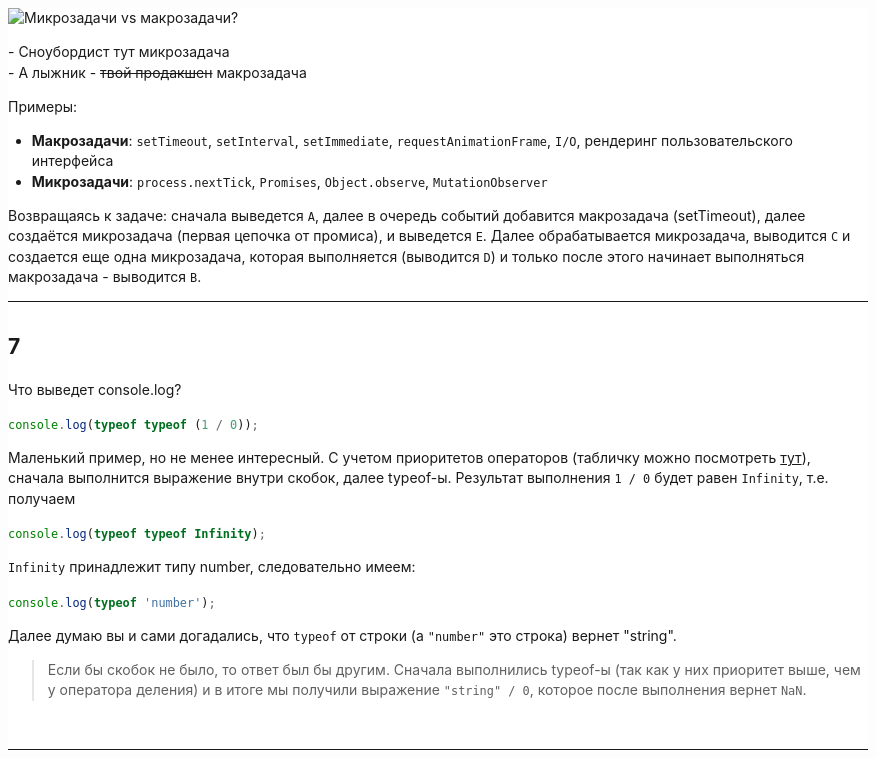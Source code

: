 <p>
<picture>
    <source data-srcset="/assets/images/2019-06-29-review-js-quiz-codefest/4.webp" type="image/webp">
    <source data-srcset="/assets/images/2019-06-29-review-js-quiz-codefest/4.gif" type="image/gif">
    <img
        alt="Микрозадачи vs макрозадачи?"
        class="lazyload"
        src="/assets/images/2019-06-29-review-js-quiz-codefest/4.min.png"
        data-src="/assets/images/2019-06-29-review-js-quiz-codefest/4.jpg">
</picture>
<div class="image-text">- Сноубордист тут микрозадача<br>- А лыжник - <strike>твой продакшен</strike> макрозадача</div>
</p>

Примеры:

- **Макрозадачи**: `setTimeout`, `setInterval`, `setImmediate`, `requestAnimationFrame`, `I/O`, рендеринг пользовательского интерфейса
- **Микрозадачи**: `process.nextTick`, `Promises`, `Object.observe`, `MutationObserver`

Возвращаясь к задаче: сначала выведется `А`, далее в очередь событий добавится макрозадача (setTimeout), далее создаётся микрозадача (первая цепочка от промиса), и выведется `E`. Далее обрабатывается микрозадача, выводится `C` и создается еще одна микрозадача, которая выполняется (выводится `D`) и только после этого начинает выполняться макрозадача - выводится `B`.

---

## 7

Что выведет console.log?

```js
console.log(typeof typeof (1 / 0));
```

Маленький пример, но не менее интересный. С учетом приоритетов операторов (табличку можно посмотреть [тут](https://developer.mozilla.org/ru/docs/Web/JavaScript/Reference/Operators/Operator_Precedence)), сначала выполнится выражение внутри скобок, далее typeof-ы. Результат выполнения `1 / 0` будет равен `Infinity`, т.е. получаем

```js
console.log(typeof typeof Infinity);
```

`Infinity` принадлежит типу number, следовательно имеем:

```js
console.log(typeof 'number');
```

Далее думаю вы и сами догадались, что `typeof` от строки (а `"number"` это строка) вернет "string".

> Если бы скобок не было, то ответ был бы другим. Сначала выполнились typeof-ы (так как у них приоритет выше, чем у оператора деления) и в итоге мы получили выражение `"string" / 0`, которое после выполнения вернет `NaN`.

<br/>

---